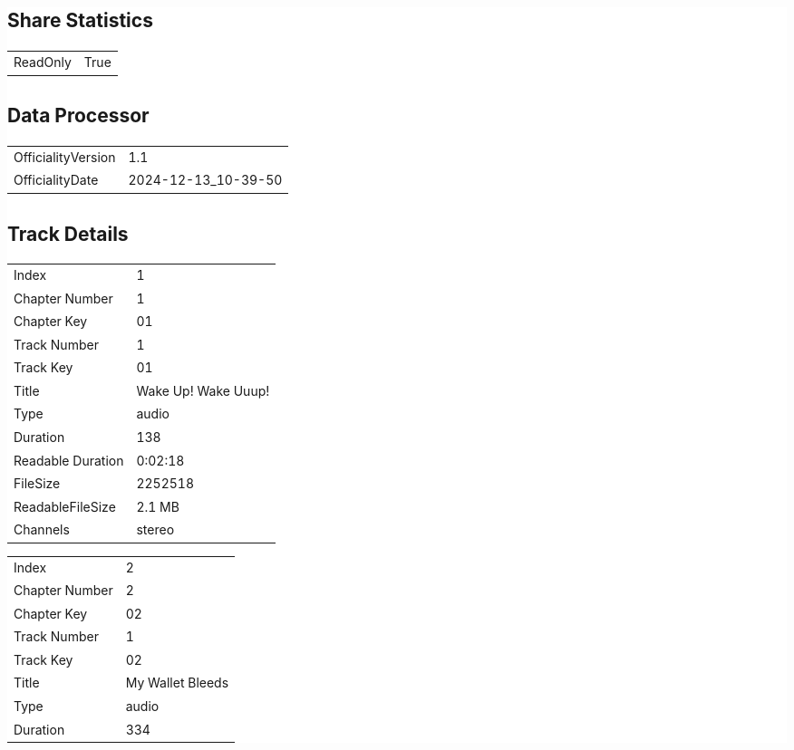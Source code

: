
## Share Statistics

|  |  |
| - | - |
| ReadOnly | True |


## Data Processor

|  |  |
| - | - |
| OfficialityVersion | 1.1
| OfficialityDate | 2024-12-13_10-39-50


## Track Details

|  |  |
| - | - |
| Index | 1 |
| Chapter Number | 1 |
| Chapter Key | 01 |
| Track Number | 1 |
| Track Key | 01 |
| Title | Wake Up! Wake Uuup! |
| Type | audio |
| Duration | 138 |
| Readable Duration | 0:02:18 |
| FileSize | 2252518 |
| ReadableFileSize | 2.1 MB |
| Channels | stereo |

|  |  |
| - | - |
| Index | 2 |
| Chapter Number | 2 |
| Chapter Key | 02 |
| Track Number | 1 |
| Track Key | 02 |
| Title | My Wallet Bleeds |
| Type | audio |
| Duration | 334 |